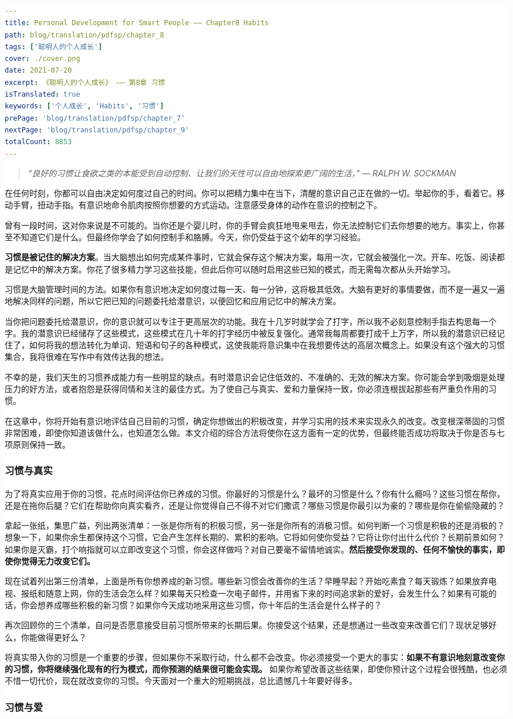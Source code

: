 ```yaml
---
title: Personal Development for Smart People —— Chapter8 Habits
path: blog/translation/pdfsp/chapter_8
tags: ['聪明人的个人成长']
cover: ./cover.png
date: 2021-07-20
excerpt: 《聪明人的个人成长》 —— 第8章 习惯
isTranslated: true
keywords: ['个人成长', 'Habits', '习惯']
prePage: 'blog/translation/pdfsp/chapter_7'
nextPage: 'blog/translation/pdfsp/chapter_9'
totalCount: 8853
---
```


> _“良好的习惯让食欲之类的本能受到自动控制、让我们的天性可以自由地探索更广阔的生活，” — RALPH W. SOCKMAN_

在任何时刻，你都可以自由决定如何度过自己的时间。你可以把精力集中在当下，清醒的意识自己正在做的一切。举起你的手，看着它。移动手臂，扭动手指。有意识地命令肌肉按照你想要的方式运动。注意感受身体的动作在意识的控制之下。

曾有一段时间，这对你来说是不可能的。当你还是个婴儿时，你的手臂会疯狂地甩来甩去，你无法控制它们去你想要的地方。事实上，你甚至不知道它们是什么。但最终你学会了如何控制手和胳膊。今天，你仍受益于这个幼年的学习经验。

**习惯是被记住的解决方案**。当大脑想出如何完成某件事时，它就会保存这个解决方案，每用一次，它就会被强化一次。开车、吃饭、阅读都是记忆中的解决方案。你花了很多精力学习这些技能，但此后你可以随时启用这些已知的模式，而无需每次都从头开始学习。

习惯是大脑管理时间的方法。如果你有意识地决定如何度过每一天、每一分钟，这将极其低效。大脑有更好的事情要做，而不是一遍又一遍地解决同样的问题，所以它把已知的问题委托给潜意识，以便回忆和应用记忆中的解决方案。

当你把问题委托给潜意识，你的意识就可以专注于更高层次的功能。我在十几岁时就学会了打字，所以我不必刻意控制手指去构思每一个字。我的潜意识已经储存了这些模式，这些模式在几十年的打字经历中被反复强化。通常我每周都要打成千上万字，所以我的潜意识已经记住了，如何将我的想法转化为单词、短语和句子的各种模式，这使我能将意识集中在我想要传达的高层次概念上。如果没有这个强大的习惯集合，我将很难在写作中有效传达我的想法。

不幸的是，我们天生的习惯养成能力有一些明显的缺点。有时潜意识会记住低效的、不准确的、无效的解决方案。你可能会学到吸烟是处理压力的好方法，或者抱怨是获得同情和关注的最佳方式。为了使自己与真实、爱和力量保持一致，你必须连根拔起那些有严重负作用的习惯。

在这章中，你将开始有意识地评估自己目前的习惯，确定你想做出的积极改变，并学习实用的技术来实现永久的改变。改变根深蒂固的习惯非常困难，即使你知道该做什么，也知道怎么做。本文介绍的综合方法将使你在这方面有一定的优势，但最终能否成功将取决于你是否与七项原则保持一致。

### 习惯与真实

为了将真实应用于你的习惯，花点时间评估你已养成的习惯。你最好的习惯是什么？最坏的习惯是什么？你有什么瘾吗？这些习惯在帮你，还是在拖你后腿？它们在帮助你向真实看齐，还是让你觉得自己不得不对它们撒谎？哪些习惯是你最引以为豪的？哪些是你在偷偷隐藏的？

拿起一张纸，集思广益，列出两张清单：一张是你所有的积极习惯，另一张是你所有的消极习惯。如何判断一个习惯是积极的还是消极的？想象一下，如果你余生都保持这个习惯，它会产生怎样长期的、累积的影响。它将如何使你受益？它将让你付出什么代价？长期前景如何？如果你是灭霸，打个响指就可以立即改变这个习惯，你会这样做吗？对自己要毫不留情地诚实。**然后接受你发现的、任何不愉快的事实，即使你觉得无力改变它们。**

现在试着列出第三份清单，上面是所有你想养成的新习惯。哪些新习惯会改善你的生活？早睡早起？开始吃素食？每天锻炼？如果放弃电视、报纸和随意上网，你的生活会怎么样？如果每天只检查一次电子邮件，并用省下来的时间追求新的爱好，会发生什么？如果有可能的话，你会想养成哪些积极的新习惯？如果你今天成功地采用这些习惯，你十年后的生活会是什么样子的？

再次回顾你的三个清单，自问是否愿意接受目前习惯所带来的长期后果。你接受这个结果，还是想通过一些改变来改善它们？现状足够好么，你能做得更好么？

将真实带入你的习惯是一个重要的步骤，但如果你不采取行动，什么都不会改变。你必须接受一个更大的事实：**如果不有意识地刻意改变你的习惯，你将继续强化现有的行为模式，而你预测的结果很可能会实现。** 如果你希望改善这些结果，即使你预计这个过程会很残酷，也必须不惜一切代价，现在就改变你的习惯。今天面对一个重大的短期挑战，总比遗憾几十年要好得多。

### 习惯与爱


[^注1]: 要注意一点：别让自己成为“伸手党”。求他人帮助请给他人足够的尊重，至少在求助之前，确定自己努力尝试过解决问题；确定自己短期可能想不到合理的方案；确定这个方案不是在网上随手一搜就能搜到；**确定这个问题不是人家教了你不止一次结果你丫还去问**。一旦给别人留下“伸手党”的印象，会让很多人失去帮你的兴趣，那就亏大发了少年。
[^注2]: 只要玩过策略类游戏，不管是炉石、王者、还是三国杀，多少都该有类似的体会。
[^注3]: 还记得这句话么“一个领域的知识被拿到另一个领域，往往会有奇效”。文中提到软件销售方式可以用在改变习惯中。“解耦”是软件领域的常用概念，其实应用在生活中也很不错。仔细想想，相比于一线城市，小城镇的人际关系是否过于耦合呢？这会带来什么影响呢？该怎么解决呢？